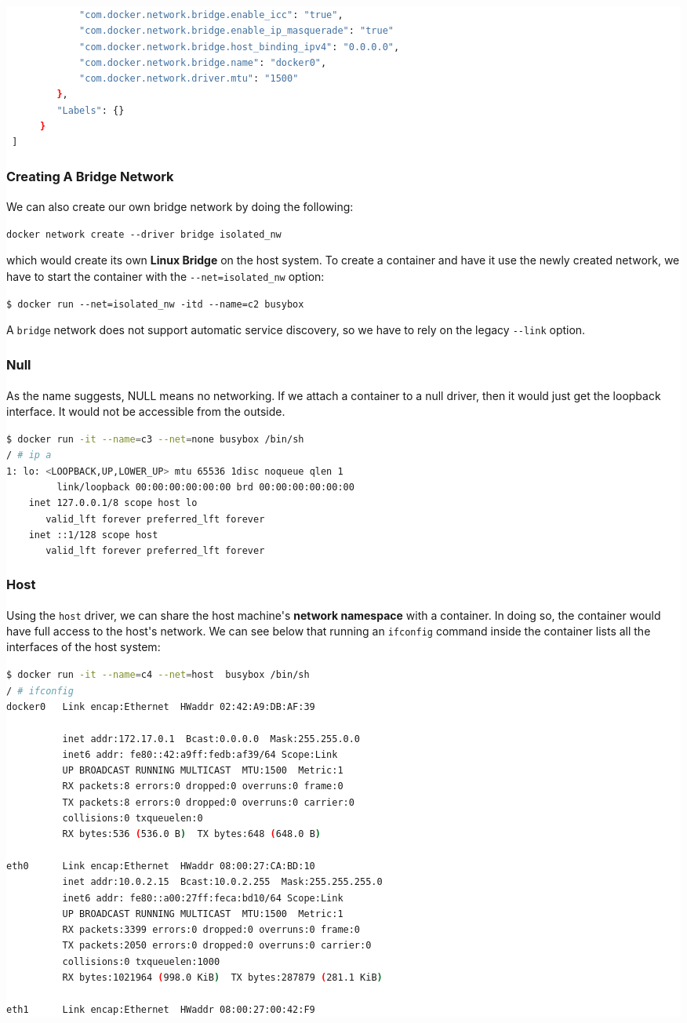 ```bash
             "com.docker.network.bridge.enable_icc": "true",
             "com.docker.network.bridge.enable_ip_masquerade": "true"
             "com.docker.network.bridge.host_binding_ipv4": "0.0.0.0",
             "com.docker.network.bridge.name": "docker0",
             "com.docker.network.driver.mtu": "1500"
         },
         "Labels": {}
      }
 ]
 ```

### Creating A Bridge Network
We can also create our own bridge network by doing the following:

`docker network create --driver bridge isolated_nw`

which would create its own __Linux Bridge__ on the host system. To create a container and have it use the newly created network, we have to start the container with the `--net=isolated_nw` option:

`$ docker run --net=isolated_nw -itd --name=c2 busybox`

A `bridge` network does not support automatic service discovery, so we have to rely on the legacy `--link` option.

### Null
As the name suggests, NULL means no networking. If we attach a container to a null driver, then it would just get the loopback interface. It would not be accessible from the outside.
```bash
$ docker run -it --name=c3 --net=none busybox /bin/sh
/ # ip a
1: lo: <LOOPBACK,UP,LOWER_UP> mtu 65536 1disc noqueue qlen 1
         link/loopback 00:00:00:00:00:00 brd 00:00:00:00:00:00
    inet 127.0.0.1/8 scope host lo
       valid_lft forever preferred_lft forever
    inet ::1/128 scope host
       valid_lft forever preferred_lft forever
```

### Host
Using the `host` driver, we can share the host machine's __network namespace__ with a container. In doing so, the container would have full access to the host's network. We can see below that running an `ifconfig` command inside the container lists all the interfaces of the host system:
```bash
$ docker run -it --name=c4 --net=host  busybox /bin/sh
/ # ifconfig
docker0   Link encap:Ethernet  HWaddr 02:42:A9:DB:AF:39

          inet addr:172.17.0.1  Bcast:0.0.0.0  Mask:255.255.0.0
          inet6 addr: fe80::42:a9ff:fedb:af39/64 Scope:Link
          UP BROADCAST RUNNING MULTICAST  MTU:1500  Metric:1
          RX packets:8 errors:0 dropped:0 overruns:0 frame:0
          TX packets:8 errors:0 dropped:0 overruns:0 carrier:0
          collisions:0 txqueuelen:0
          RX bytes:536 (536.0 B)  TX bytes:648 (648.0 B)

eth0      Link encap:Ethernet  HWaddr 08:00:27:CA:BD:10
          inet addr:10.0.2.15  Bcast:10.0.2.255  Mask:255.255.255.0
          inet6 addr: fe80::a00:27ff:feca:bd10/64 Scope:Link
          UP BROADCAST RUNNING MULTICAST  MTU:1500  Metric:1
          RX packets:3399 errors:0 dropped:0 overruns:0 frame:0
          TX packets:2050 errors:0 dropped:0 overruns:0 carrier:0
          collisions:0 txqueuelen:1000
          RX bytes:1021964 (998.0 KiB)  TX bytes:287879 (281.1 KiB)

eth1      Link encap:Ethernet  HWaddr 08:00:27:00:42:F9
```